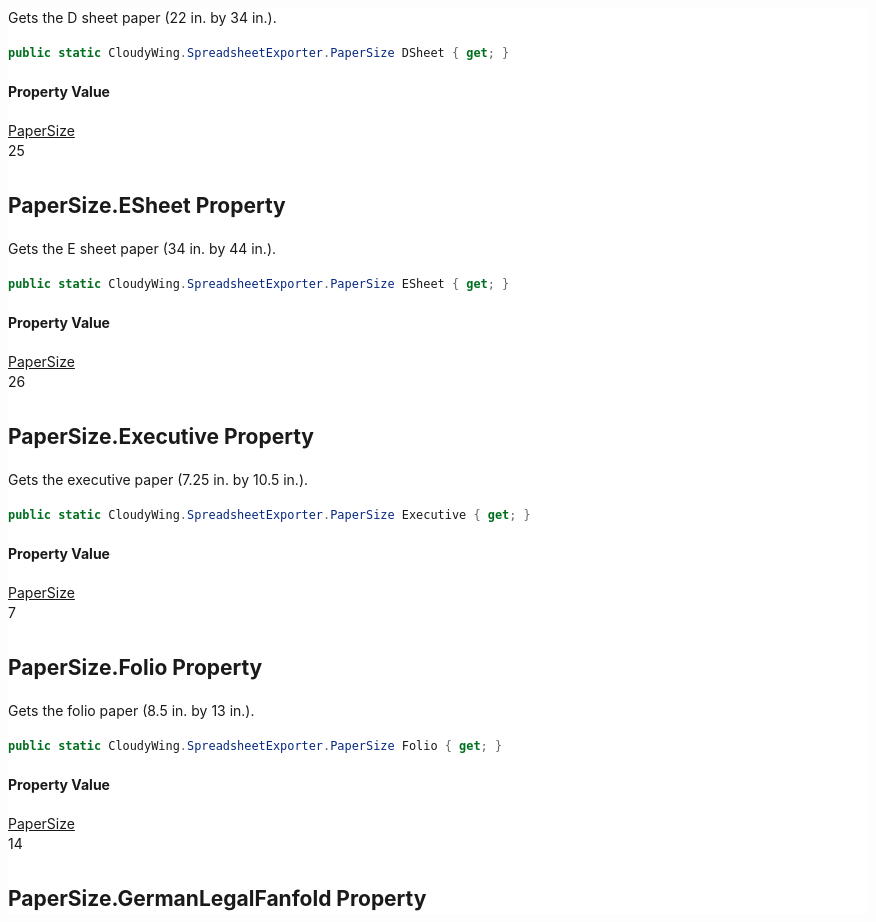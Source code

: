 Gets the D sheet paper (22 in. by 34 in.).

```csharp
public static CloudyWing.SpreadsheetExporter.PaperSize DSheet { get; }
```

#### Property Value
[PaperSize](CloudyWing.SpreadsheetExporter.PaperSize.md 'CloudyWing.SpreadsheetExporter.PaperSize')  
25

<a name='CloudyWing.SpreadsheetExporter.PaperSize.ESheet'></a>

## PaperSize.ESheet Property

Gets the E sheet paper (34 in. by 44 in.).

```csharp
public static CloudyWing.SpreadsheetExporter.PaperSize ESheet { get; }
```

#### Property Value
[PaperSize](CloudyWing.SpreadsheetExporter.PaperSize.md 'CloudyWing.SpreadsheetExporter.PaperSize')  
26

<a name='CloudyWing.SpreadsheetExporter.PaperSize.Executive'></a>

## PaperSize.Executive Property

Gets the executive paper (7.25 in. by 10.5 in.).

```csharp
public static CloudyWing.SpreadsheetExporter.PaperSize Executive { get; }
```

#### Property Value
[PaperSize](CloudyWing.SpreadsheetExporter.PaperSize.md 'CloudyWing.SpreadsheetExporter.PaperSize')  
7

<a name='CloudyWing.SpreadsheetExporter.PaperSize.Folio'></a>

## PaperSize.Folio Property

Gets the folio paper (8.5 in. by 13 in.).

```csharp
public static CloudyWing.SpreadsheetExporter.PaperSize Folio { get; }
```

#### Property Value
[PaperSize](CloudyWing.SpreadsheetExporter.PaperSize.md 'CloudyWing.SpreadsheetExporter.PaperSize')  
14

<a name='CloudyWing.SpreadsheetExporter.PaperSize.GermanLegalFanfold'></a>

## PaperSize.GermanLegalFanfold Property
